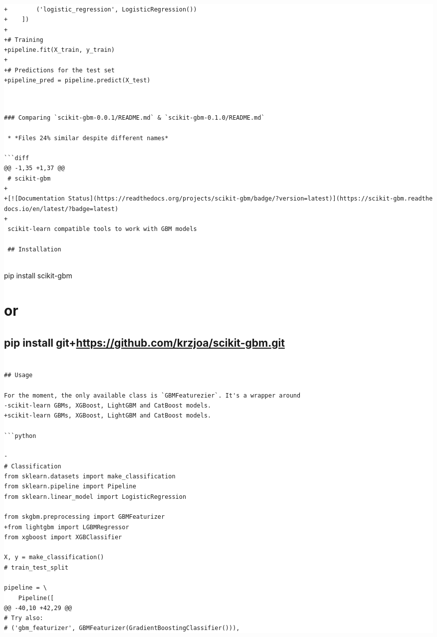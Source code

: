  ```
+        ('logistic_regression', LogisticRegression())
+    ])
+
+# Training
+pipeline.fit(X_train, y_train)
+
+# Predictions for the test set
+pipeline_pred = pipeline.predict(X_test)
 
 
 ```
```

### Comparing `scikit-gbm-0.0.1/README.md` & `scikit-gbm-0.1.0/README.md`

 * *Files 24% similar despite different names*

```diff
@@ -1,35 +1,37 @@
 # scikit-gbm
+
+[![Documentation Status](https://readthedocs.org/projects/scikit-gbm/badge/?version=latest)](https://scikit-gbm.readthedocs.io/en/latest/?badge=latest)
+
 scikit-learn compatible tools to work with GBM models
 
 ## Installation
 
 ```
 pip install scikit-gbm
 
 # or 
 
 pip install git+https://github.com/krzjoa/scikit-gbm.git
-
 ```
 
 ## Usage
 
 For the moment, the only available class is `GBMFeaturezier`. It's a wrapper around
-scikit-learn GBMs, XGBoost, LightGBM and CatBoost models.
+scikit-learn GBMs, XGBoost, LightGBM and CatBoost models. 
 
 ```python
 
-
 # Classification
 from sklearn.datasets import make_classification
 from sklearn.pipeline import Pipeline
 from sklearn.linear_model import LogisticRegression
 
 from skgbm.preprocessing import GBMFeaturizer
+from lightgbm import LGBMRegressor
 from xgboost import XGBClassifier
 
 X, y = make_classification()
 # train_test_split
 
 pipeline = \
     Pipeline([
@@ -40,10 +42,29 @@
 # Try also:
 # ('gbm_featurizer', GBMFeaturizer(GradientBoostingClassifier())),
 ```